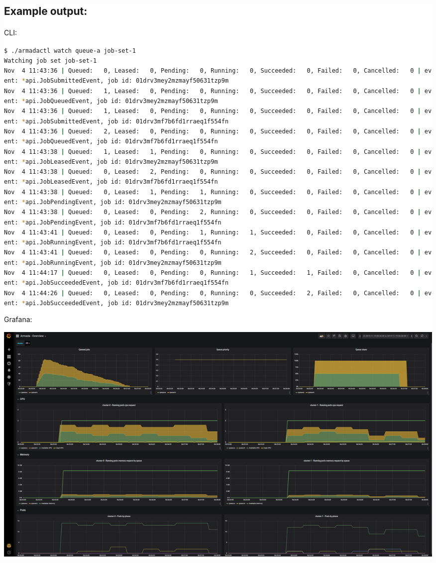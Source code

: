 ## Example output:

CLI:

```bash
$ ./armadactl watch queue-a job-set-1
Watching job set job-set-1
Nov  4 11:43:36 | Queued:   0, Leased:   0, Pending:   0, Running:   0, Succeeded:   0, Failed:   0, Cancelled:   0 | event: *api.JobSubmittedEvent, job id: 01drv3mey2mzmayf50631tzp9m
Nov  4 11:43:36 | Queued:   1, Leased:   0, Pending:   0, Running:   0, Succeeded:   0, Failed:   0, Cancelled:   0 | event: *api.JobQueuedEvent, job id: 01drv3mey2mzmayf50631tzp9m
Nov  4 11:43:36 | Queued:   1, Leased:   0, Pending:   0, Running:   0, Succeeded:   0, Failed:   0, Cancelled:   0 | event: *api.JobSubmittedEvent, job id: 01drv3mf7b6fd1rraeq1f554fn
Nov  4 11:43:36 | Queued:   2, Leased:   0, Pending:   0, Running:   0, Succeeded:   0, Failed:   0, Cancelled:   0 | event: *api.JobQueuedEvent, job id: 01drv3mf7b6fd1rraeq1f554fn
Nov  4 11:43:38 | Queued:   1, Leased:   1, Pending:   0, Running:   0, Succeeded:   0, Failed:   0, Cancelled:   0 | event: *api.JobLeasedEvent, job id: 01drv3mey2mzmayf50631tzp9m
Nov  4 11:43:38 | Queued:   0, Leased:   2, Pending:   0, Running:   0, Succeeded:   0, Failed:   0, Cancelled:   0 | event: *api.JobLeasedEvent, job id: 01drv3mf7b6fd1rraeq1f554fn
Nov  4 11:43:38 | Queued:   0, Leased:   1, Pending:   1, Running:   0, Succeeded:   0, Failed:   0, Cancelled:   0 | event: *api.JobPendingEvent, job id: 01drv3mey2mzmayf50631tzp9m
Nov  4 11:43:38 | Queued:   0, Leased:   0, Pending:   2, Running:   0, Succeeded:   0, Failed:   0, Cancelled:   0 | event: *api.JobPendingEvent, job id: 01drv3mf7b6fd1rraeq1f554fn
Nov  4 11:43:41 | Queued:   0, Leased:   0, Pending:   1, Running:   1, Succeeded:   0, Failed:   0, Cancelled:   0 | event: *api.JobRunningEvent, job id: 01drv3mf7b6fd1rraeq1f554fn
Nov  4 11:43:41 | Queued:   0, Leased:   0, Pending:   0, Running:   2, Succeeded:   0, Failed:   0, Cancelled:   0 | event: *api.JobRunningEvent, job id: 01drv3mey2mzmayf50631tzp9m
Nov  4 11:44:17 | Queued:   0, Leased:   0, Pending:   0, Running:   1, Succeeded:   1, Failed:   0, Cancelled:   0 | event: *api.JobSucceededEvent, job id: 01drv3mf7b6fd1rraeq1f554fn
Nov  4 11:44:26 | Queued:   0, Leased:   0, Pending:   0, Running:   0, Succeeded:   2, Failed:   0, Cancelled:   0 | event: *api.JobSucceededEvent, job id: 01drv3mey2mzmayf50631tzp9m
```

Grafana:

![Armada Grafana dashboard](./quickstart/grafana-screenshot.png "Armada Grafana dashboard")
